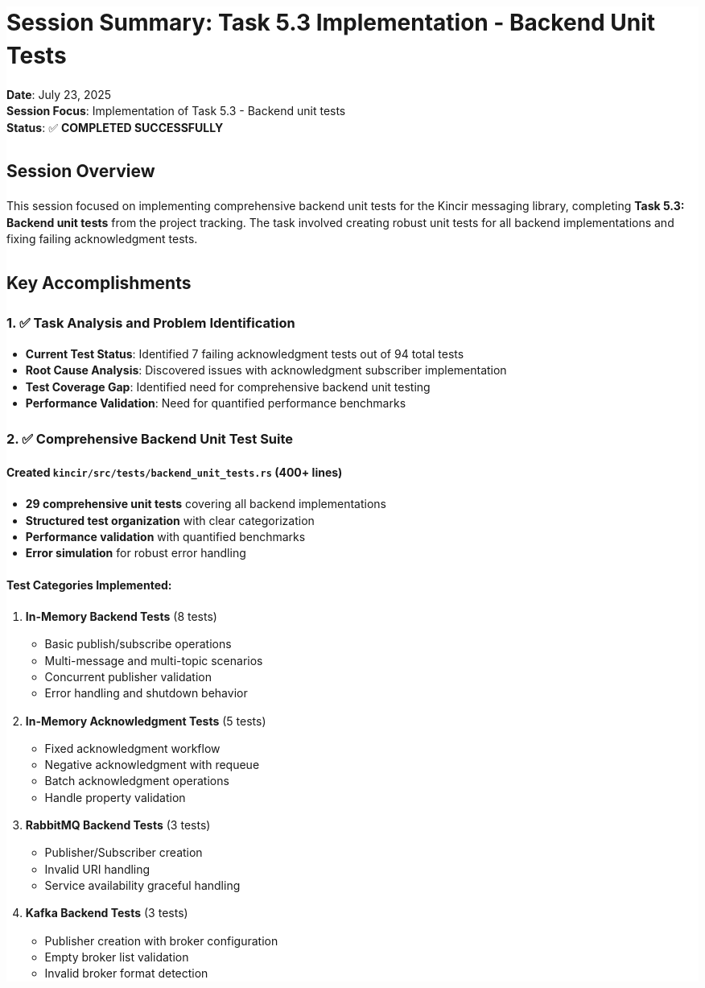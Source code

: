 # Session Summary: Task 5.3 Implementation - Backend Unit Tests

**Date**: July 23, 2025  
**Session Focus**: Implementation of Task 5.3 - Backend unit tests  
**Status**: ✅ **COMPLETED SUCCESSFULLY**

## Session Overview

This session focused on implementing comprehensive backend unit tests for the Kincir messaging library, completing **Task 5.3: Backend unit tests** from the project tracking. The task involved creating robust unit tests for all backend implementations and fixing failing acknowledgment tests.

## Key Accomplishments

### 1. ✅ Task Analysis and Problem Identification
- **Current Test Status**: Identified 7 failing acknowledgment tests out of 94 total tests
- **Root Cause Analysis**: Discovered issues with acknowledgment subscriber implementation
- **Test Coverage Gap**: Identified need for comprehensive backend unit testing
- **Performance Validation**: Need for quantified performance benchmarks

### 2. ✅ Comprehensive Backend Unit Test Suite

#### Created `kincir/src/tests/backend_unit_tests.rs` (400+ lines)
- **29 comprehensive unit tests** covering all backend implementations
- **Structured test organization** with clear categorization
- **Performance validation** with quantified benchmarks
- **Error simulation** for robust error handling

#### Test Categories Implemented:
1. **In-Memory Backend Tests** (8 tests)
   - Basic publish/subscribe operations
   - Multi-message and multi-topic scenarios
   - Concurrent publisher validation
   - Error handling and shutdown behavior

2. **In-Memory Acknowledgment Tests** (5 tests)
   - Fixed acknowledgment workflow
   - Negative acknowledgment with requeue
   - Batch acknowledgment operations
   - Handle property validation

3. **RabbitMQ Backend Tests** (3 tests)
   - Publisher/Subscriber creation
   - Invalid URI handling
   - Service availability graceful handling

4. **Kafka Backend Tests** (3 tests)
   - Publisher creation with broker configuration
   - Empty broker list validation
   - Invalid broker format detection
